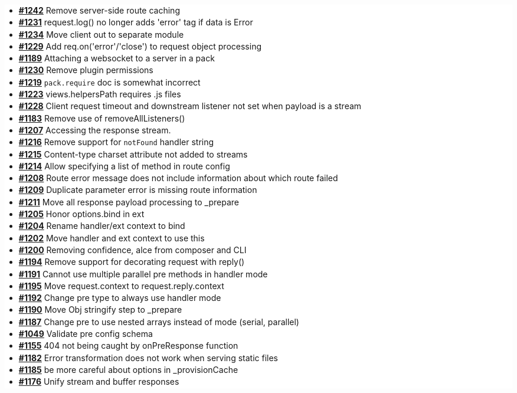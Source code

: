 - [**#1242**](https://github.com/spumko/hapi/issues/1242) Remove server-side route caching
- [**#1231**](https://github.com/spumko/hapi/issues/1231) request.log() no longer adds &#39;error&#39; tag if data is Error
- [**#1234**](https://github.com/spumko/hapi/issues/1234) Move client out to separate module
- [**#1229**](https://github.com/spumko/hapi/issues/1229) Add req.on(&#39;error&#39;/&#39;close&#39;) to request object processing
- [**#1189**](https://github.com/spumko/hapi/issues/1189) Attaching a websocket to a server in a pack
- [**#1230**](https://github.com/spumko/hapi/issues/1230) Remove plugin permissions
- [**#1219**](https://github.com/spumko/hapi/issues/1219) `pack.require` doc is somewhat incorrect
- [**#1223**](https://github.com/spumko/hapi/issues/1223) views.helpersPath requires .js files
- [**#1228**](https://github.com/spumko/hapi/issues/1228) Client request timeout and downstream listener not set when payload is a stream
- [**#1183**](https://github.com/spumko/hapi/issues/1183) Remove use of removeAllListeners()
- [**#1207**](https://github.com/spumko/hapi/issues/1207) Accessing the response stream.
- [**#1216**](https://github.com/spumko/hapi/issues/1216) Remove support for `notFound` handler string
- [**#1215**](https://github.com/spumko/hapi/issues/1215) Content-type charset attribute not added to streams
- [**#1214**](https://github.com/spumko/hapi/issues/1214) Allow specifying a list of method in route config
- [**#1208**](https://github.com/spumko/hapi/issues/1208) Route error message does not include information about which route failed
- [**#1209**](https://github.com/spumko/hapi/issues/1209) Duplicate parameter error is missing route information
- [**#1211**](https://github.com/spumko/hapi/issues/1211) Move all response payload processing to _prepare
- [**#1205**](https://github.com/spumko/hapi/issues/1205) Honor options.bind in ext
- [**#1204**](https://github.com/spumko/hapi/issues/1204) Rename handler/ext context to bind
- [**#1202**](https://github.com/spumko/hapi/issues/1202) Move handler and ext context to use this
- [**#1200**](https://github.com/spumko/hapi/issues/1200) Removing confidence, alce from composer and CLI
- [**#1194**](https://github.com/spumko/hapi/issues/1194) Remove support for decorating request with reply()
- [**#1191**](https://github.com/spumko/hapi/issues/1191) Cannot use multiple parallel pre methods in handler mode
- [**#1195**](https://github.com/spumko/hapi/issues/1195) Move request.context to request.reply.context
- [**#1192**](https://github.com/spumko/hapi/issues/1192) Change pre type to always use handler mode
- [**#1190**](https://github.com/spumko/hapi/issues/1190) Move Obj stringify step to _prepare
- [**#1187**](https://github.com/spumko/hapi/issues/1187) Change pre to use nested arrays instead of mode (serial, parallel)
- [**#1049**](https://github.com/spumko/hapi/issues/1049) Validate pre config schema
- [**#1155**](https://github.com/spumko/hapi/issues/1155) 404 not being caught by onPreResponse function
- [**#1182**](https://github.com/spumko/hapi/issues/1182) Error transformation does not work when serving static files
- [**#1185**](https://github.com/spumko/hapi/issues/1185) be more careful about options in _provisionCache
- [**#1176**](https://github.com/spumko/hapi/issues/1176) Unify stream and buffer responses
